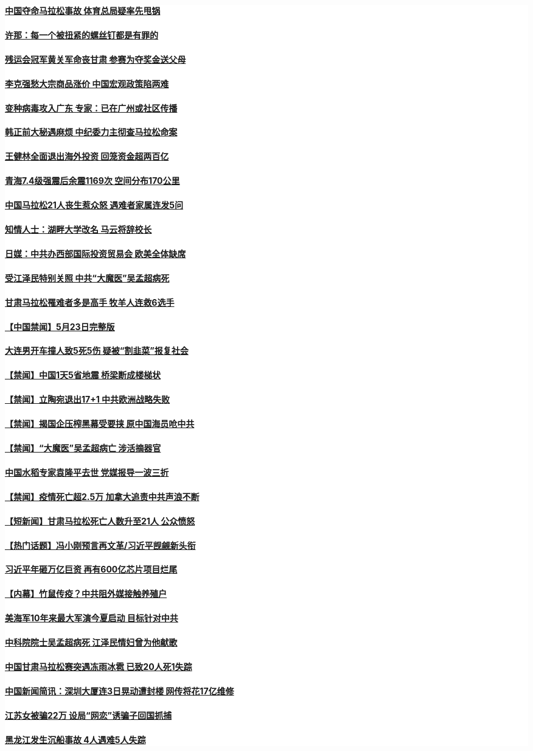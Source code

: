 #### [中国夺命马拉松事故 体育总局疑率先甩锅](../pages/prog204/a103126600.md)
#### [许那：每一个被扭紧的螺丝钉都是有罪的](../pages/prog204/a103126575.md)
#### [残运会冠军黄关军命丧甘肃 参赛为夺奖金送父母](../pages/prog204/a103126572.md)
#### [李克强愁大宗商品涨价 中国宏观政策陷两难](../pages/prog204/a103126477.md)
#### [变种病毒攻入广东 专家：已在广州或社区传播](../pages/prog204/a103126457.md)
#### [韩正前大秘遇麻烦 中纪委力主彻查马拉松命案](../pages/prog204/a103126435.md)
#### [王健林全面退出海外投资 回笼资金超两百亿](../pages/prog204/a103126422.md)
#### [青海7.4级强震后余震1169次 空间分布170公里](../pages/prog204/a103126373.md)
#### [中国马拉松21人丧生惹众怒 遇难者家属连发5问](../pages/prog204/a103126339.md)
#### [知情人士：湖畔大学改名 马云将辞校长](../pages/prog204/a103126336.md)
#### [日媒：中共办西部国际投资贸易会 欧美全体缺席](../pages/prog204/a103126263.md)
#### [受江泽民特别关照 中共“大魔医”吴孟超病死](../pages/prog204/a103126244.md)
#### [甘肃马拉松罹难者多是高手 牧羊人连救6选手](../pages/prog204/a103126220.md)
#### [【中国禁闻】5月23日完整版](../pages/prog204/a103126201.md)
#### [大连男开车撞人致5死5伤 疑被“割韭菜”报复社会](../pages/prog204/a103126139.md)
#### [【禁闻】中国1天5省地震 桥梁断成楼梯状](../pages/prog204/a103126166.md)
#### [【禁闻】立陶宛退出17+1 中共欧洲战略失败](../pages/prog204/a103126168.md)
#### [【禁闻】揭国企压榨黑幕受要挟 原中国海员呛中共](../pages/prog204/a103126170.md)
#### [【禁闻】“大魔医”吴孟超病亡 涉活摘器官](../pages/prog204/a103126172.md)
#### [中国水稻专家袁隆平去世 党媒报导一波三折](../pages/prog204/a103126176.md)
#### [【禁闻】疫情死亡超2.5万 加拿大追责中共声浪不断](../pages/prog204/a103126112.md)
#### [【短新闻】甘肃马拉松死亡人数升至21人 公众愤怒](../pages/prog204/a103126132.md)
#### [【热门话题】冯小刚预言再文革/习近平觊觎新头衔](../pages/prog204/a103126060.md)
#### [习近平年砸万亿巨资 再有600亿芯片项目烂尾](../pages/prog204/a103126025.md)
#### [【内幕】竹鼠传疫？中共阻外媒接触养殖户](../pages/prog204/a103125986.md)
#### [美海军10年来最大军演今夏启动 目标针对中共](../pages/prog204/a103125970.md)
#### [中科院院士吴孟超病死 江泽民情妇曾为他献歌](../pages/prog204/a103125894.md)
#### [中国甘肃马拉松赛突遇冻雨冰雹 已致20人死1失踪](../pages/prog204/a103125879.md)
#### [中国新闻简讯：深圳大厦连3日晃动遭封楼 网传将花17亿维修](../pages/prog204/a103125020.md)
#### [江苏女被骗22万 设局“网恋”诱骗子回国抓捕](../pages/prog204/a103125930.md)
#### [黑龙江发生沉船事故 4人遇难5人失踪](../pages/prog204/a103125901.md)